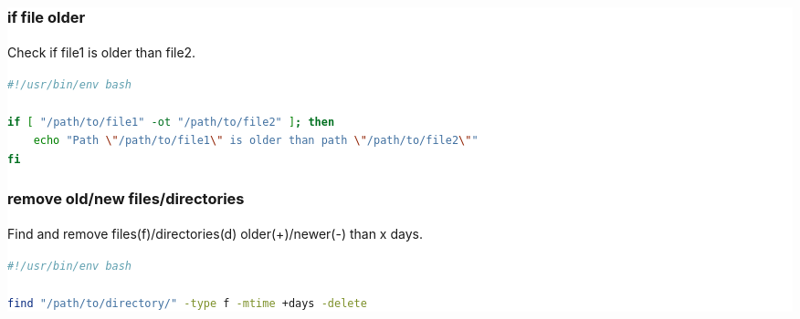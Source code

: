 ### if file older

Check if file1 is older than file2.

```bash
#!/usr/bin/env bash

if [ "/path/to/file1" -ot "/path/to/file2" ]; then
    echo "Path \"/path/to/file1\" is older than path \"/path/to/file2\""
fi
```

### remove old/new files/directories

Find and remove files(f)/directories(d) older(+)/newer(-) than x days.

```bash
#!/usr/bin/env bash

find "/path/to/directory/" -type f -mtime +days -delete
```

